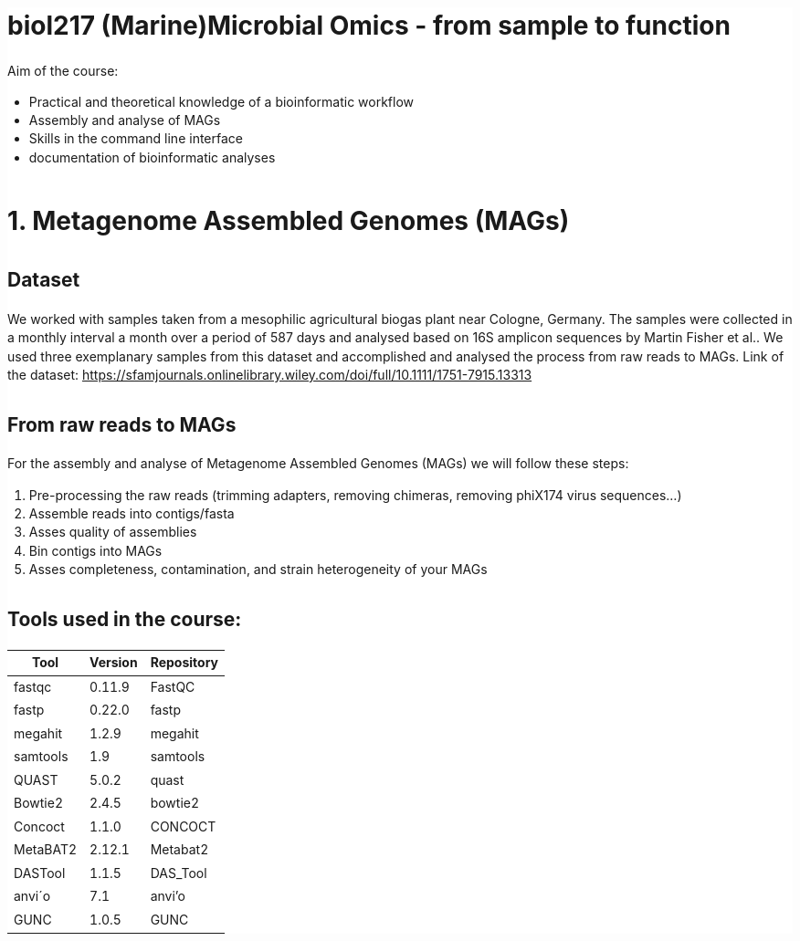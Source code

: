 # biol217 (Marine)Microbial Omics - from sample to function

Aim of the course:
- Practical and theoretical knowledge of a bioinformatic workflow
- Assembly and analyse of MAGs 
- Skills in the command line interface
- documentation of bioinformatic analyses

# 1. Metagenome Assembled Genomes (MAGs)

## Dataset
We worked with samples taken from a mesophilic agricultural biogas plant near Cologne, Germany. The samples were collected in a monthly interval a month over a period of 587 days and analysed based on 16S amplicon sequences by Martin Fisher et al.. We used three exemplanary samples from this dataset and accomplished and analysed the process from raw reads to MAGs. 
Link of the dataset:
https://sfamjournals.onlinelibrary.wiley.com/doi/full/10.1111/1751-7915.13313

## From raw reads to MAGs 

For the assembly and analyse of Metagenome Assembled Genomes (MAGs) we will follow these steps:

1. Pre-processing the raw reads (trimming adapters, removing chimeras, removing phiX174 virus sequences…)
2. Assemble reads into contigs/fasta
3.  Asses quality of assemblies
4.  Bin contigs into MAGs
5.  Asses completeness, contamination, and strain heterogeneity of your MAGs

## Tools used in the course: 
|Tool |	Version |	Repository|
|------|--------|------------|
|fastqc |	0.11.9 |	FastQC|
|fastp|	0.22.0	|fastp|
|megahit	|1.2.9|	megahit|
|samtools|	1.9|	samtools|
|QUAST|	5.0.2|	quast|
|Bowtie2|	2.4.5|	bowtie2|
|Concoct|	1.1.0|	CONCOCT|
|MetaBAT2|	2.12.1|	Metabat2|
|DASTool|	1.1.5|	DAS_Tool|
|anvi´o	|7.1	|anvi’o|
|GUNC|	1.0.5|	GUNC|
